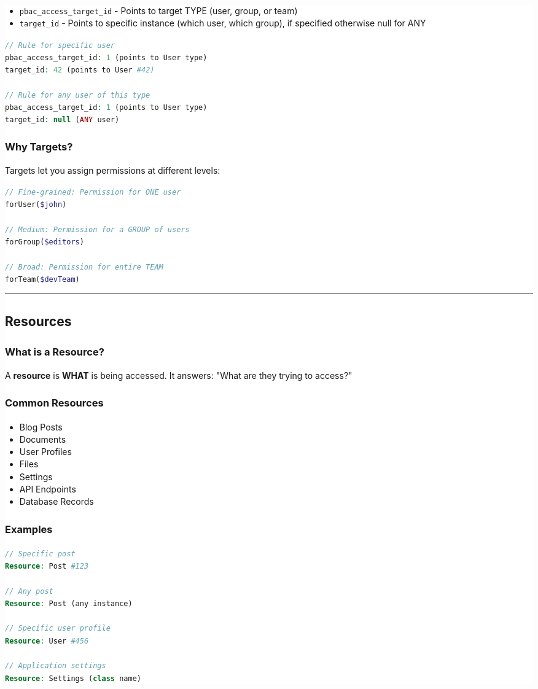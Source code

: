 - `pbac_access_target_id` - Points to target TYPE (user, group, or team)
- `target_id` - Points to specific instance (which user, which group), if specified otherwise null for ANY

```php
// Rule for specific user
pbac_access_target_id: 1 (points to User type)
target_id: 42 (points to User #42)

// Rule for any user of this type
pbac_access_target_id: 1 (points to User type)  
target_id: null (ANY user)
```

### Why Targets?

Targets let you assign permissions at different levels:

```php
// Fine-grained: Permission for ONE user
forUser($john)

// Medium: Permission for a GROUP of users
forGroup($editors)

// Broad: Permission for entire TEAM
forTeam($devTeam)
```

---

## Resources

### What is a Resource?

A **resource** is **WHAT** is being accessed. It answers: "What are they trying to access?"

### Common Resources

- Blog Posts
- Documents
- User Profiles
- Files
- Settings
- API Endpoints
- Database Records

### Examples

```php
// Specific post
Resource: Post #123

// Any post
Resource: Post (any instance)

// Specific user profile
Resource: User #456

// Application settings
Resource: Settings (class name)
```
